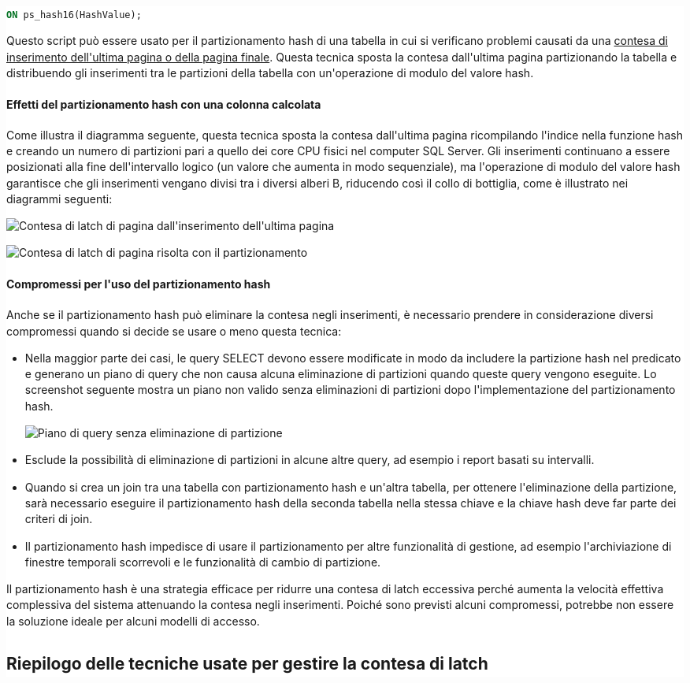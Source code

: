 ```sql
ON ps_hash16(HashValue);
```

Questo script può essere usato per il partizionamento hash di una tabella in cui si verificano problemi causati da una [contesa di inserimento dell'ultima pagina o della pagina finale](#last-pagetrailing-page-insert-contention). Questa tecnica sposta la contesa dall'ultima pagina partizionando la tabella e distribuendo gli inserimenti tra le partizioni della tabella con un'operazione di modulo del valore hash.

#### <a name="what-hash-partitioning-with-a-computed-column-does"></a>Effetti del partizionamento hash con una colonna calcolata

Come illustra il diagramma seguente, questa tecnica sposta la contesa dall'ultima pagina ricompilando l'indice nella funzione hash e creando un numero di partizioni pari a quello dei core CPU fisici nel computer SQL Server. Gli inserimenti continuano a essere posizionati alla fine dell'intervallo logico (un valore che aumenta in modo sequenziale), ma l'operazione di modulo del valore hash garantisce che gli inserimenti vengano divisi tra i diversi alberi B, riducendo così il collo di bottiglia, come è illustrato nei diagrammi seguenti:

![Contesa di latch di pagina dall'inserimento dell'ultima pagina](./media/diagnose-resolve-latch-contention/image16.png)

![Contesa di latch di pagina risolta con il partizionamento](./media/diagnose-resolve-latch-contention/image17.png)

#### <a name="trade-offs-when-using-hash-partitioning"></a>Compromessi per l'uso del partizionamento hash

Anche se il partizionamento hash può eliminare la contesa negli inserimenti, è necessario prendere in considerazione diversi compromessi quando si decide se usare o meno questa tecnica:

* Nella maggior parte dei casi, le query SELECT devono essere modificate in modo da includere la partizione hash nel predicato e generano un piano di query che non causa alcuna eliminazione di partizioni quando queste query vengono eseguite. Lo screenshot seguente mostra un piano non valido senza eliminazioni di partizioni dopo l'implementazione del partizionamento hash.

   ![Piano di query senza eliminazione di partizione](./media/diagnose-resolve-latch-contention/image18.png)

* Esclude la possibilità di eliminazione di partizioni in alcune altre query, ad esempio i report basati su intervalli.

* Quando si crea un join tra una tabella con partizionamento hash e un'altra tabella, per ottenere l'eliminazione della partizione, sarà necessario eseguire il partizionamento hash della seconda tabella nella stessa chiave e la chiave hash deve far parte dei criteri di join.

* Il partizionamento hash impedisce di usare il partizionamento per altre funzionalità di gestione, ad esempio l'archiviazione di finestre temporali scorrevoli e le funzionalità di cambio di partizione.

Il partizionamento hash è una strategia efficace per ridurre una contesa di latch eccessiva perché aumenta la velocità effettiva complessiva del sistema attenuando la contesa negli inserimenti. Poiché sono previsti alcuni compromessi, potrebbe non essere la soluzione ideale per alcuni modelli di accesso.

## <a name="summary-of-techniques-used-to-address-latch-contention"></a>Riepilogo delle tecniche usate per gestire la contesa di latch

